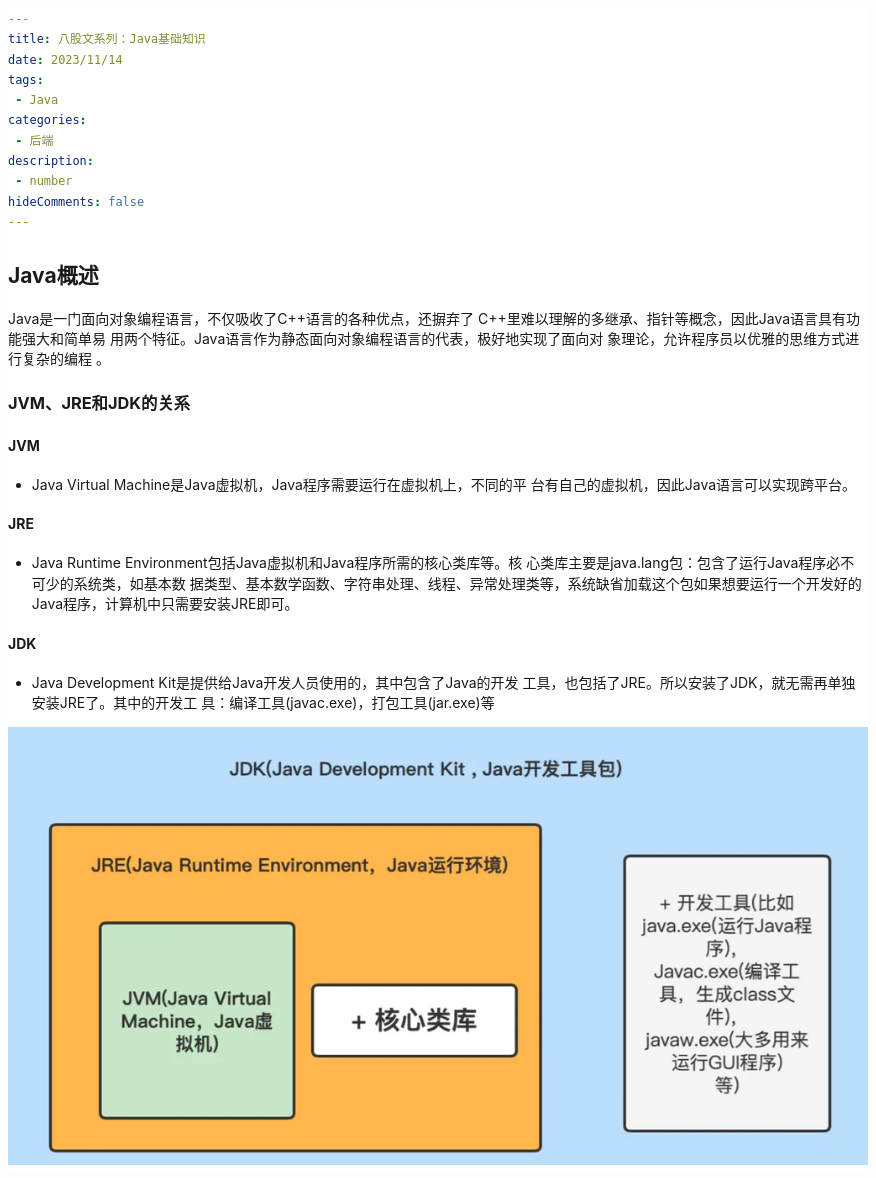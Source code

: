 ```yaml
---
title: 八股文系列：Java基础知识
date: 2023/11/14
tags: 
 - Java
categories:
 - 后端
description:
 - number
hideComments: false
---
```

## Java概述

Java是一门面向对象编程语言，不仅吸收了C++语言的各种优点，还摒弃了 C++里难以理解的多继承、指针等概念，因此Java语言具有功能强大和简单易 用两个特征。Java语言作为静态面向对象编程语言的代表，极好地实现了面向对 象理论，允许程序员以优雅的思维方式进行复杂的编程 。

### JVM、JRE和JDK的关系

#### JVM

* Java Virtual Machine是Java虚拟机，Java程序需要运行在虚拟机上，不同的平 台有自己的虚拟机，因此Java语言可以实现跨平台。

#### JRE

* Java Runtime Environment包括Java虚拟机和Java程序所需的核心类库等。核 心类库主要是java.lang包：包含了运行Java程序必不可少的系统类，如基本数 据类型、基本数学函数、字符串处理、线程、异常处理类等，系统缺省加载这个包如果想要运行一个开发好的Java程序，计算机中只需要安装JRE即可。

#### JDK

* Java Development Kit是提供给Java开发人员使用的，其中包含了Java的开发 工具，也包括了JRE。所以安装了JDK，就无需再单独安装JRE了。其中的开发工 具：编译工具(javac.exe)，打包工具(jar.exe)等

![1699075875035](image/JavaFundamentals/1699075875035.png)
